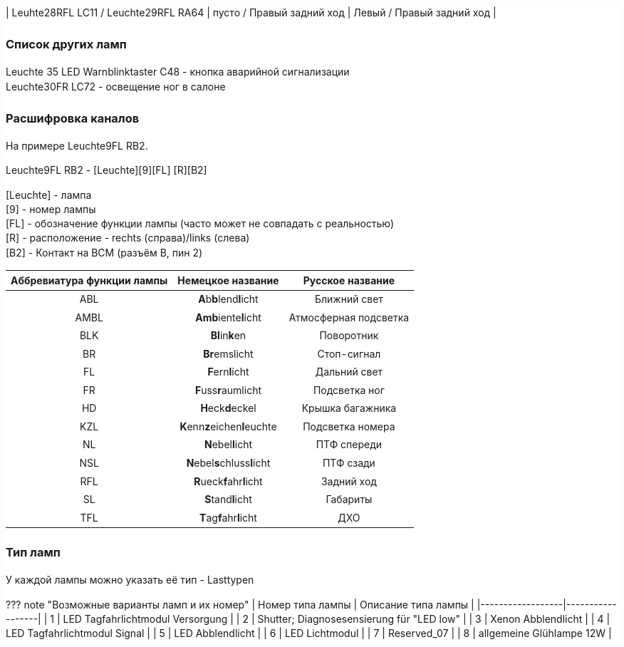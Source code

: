 | Leuhte28RFL LC11 / Leuchte29RFL RA64                                         | пусто / Правый задний ход                                     | Левый / Правый задний ход                          |
    
### Список других ламп

Leuchte 35 LED Warnblinktaster C48 - кнопка аварийной сигнализации    
Leuchte30FR LC72 - освещение ног в салоне
    
### Расшифровка каналов

На примере Leuchte9FL RB2.

Leuchte9FL RB2 - [Leuchte][9][FL] [R][B2]

[Leuchte] - лампа  
[9] - номер лампы  
[FL] - обозначение функции лампы (часто может не совпадать с реальностью)  
[R] - расположение - rechts (справа)/links (слева)  
[B2] - Контакт на BCM (разъём В, пин 2)

| Аббревиатура функции лампы | Немецкое название              | Русское название      |
|:--------------------------:|:------------------------------:|:---------------------:|
| ABL                        | <span style="font-weight:bold">A</span>b<span style="font-weight:bold">b</span>lend<span style="font-weight:bold">l</span>icht       | Ближний свет          |
| AMBL                       | <span style="font-weight:bold">Amb</span>iente<span style="font-weight:bold">l</span>icht          | Атмосферная подсветка |
| BLK                        | <span style="font-weight:bold">Bl</span>in<span style="font-weight:bold">k</span>en                | Поворотник            |
| BR                         | <span style="font-weight:bold">Br</span>emslicht                 | Стоп-сигнал           |
| FL                         | <span style="font-weight:bold">F</span>ern<span style="font-weight:bold">l</span>icht              | Дальний свет          |
| FR                         | <span style="font-weight:bold">F</span>uss<span style="font-weight:bold">r</span>aumlicht          | Подсветка ног         |
| HD                         | <span style="font-weight:bold">H</span>eck<span style="font-weight:bold">d</span>eckel             | Крышка багажника      |
| KZL                        | <span style="font-weight:bold">K</span>enn<span style="font-weight:bold">z</span>eichen<span style="font-weight:bold">l</span>euchte | Подсветка номера      |
| NL                         | <span style="font-weight:bold">N</span>ebel<span style="font-weight:bold">l</span>icht             | ПТФ спереди           |
| NSL                        | <span style="font-weight:bold">N</span>ebel<span style="font-weight:bold">s</span>chluss<span style="font-weight:bold">l</span>icht  | ПТФ сзади             |
| RFL                        | <span style="font-weight:bold">R</span>ueck<span style="font-weight:bold">f</span>ahr<span style="font-weight:bold">l</span>icht     | Задний ход            |
| SL                         | <span style="font-weight:bold">S</span>tand<span style="font-weight:bold">l</span>icht             | Габариты              |
| TFL                        | <span style="font-weight:bold">T</span>ag<span style="font-weight:bold">f</span>ahr<span style="font-weight:bold">l</span>icht       | ДХО                   |

### Тип ламп

У каждой лампы можно указать её тип - Lasttypen

??? note "Возможные варианты ламп и их номер"
    | Номер типа лампы | Описание типа лампы |
    |------------------|------------------|
    | 1 | LED Tagfahrlichtmodul Versorgung   |
    | 2 | Shutter; Diagnosesensierung für "LED low"   |
    | 3 | Xenon Abblendlicht   |
    | 4 | LED Tagfahrlichtmodul Signal   |
    | 5 | LED Abblendlicht   |
    | 6 | LED Lichtmodul   |
    | 7 | Reserved_07   |
    | 8 | allgemeine Glühlampe 12W   |